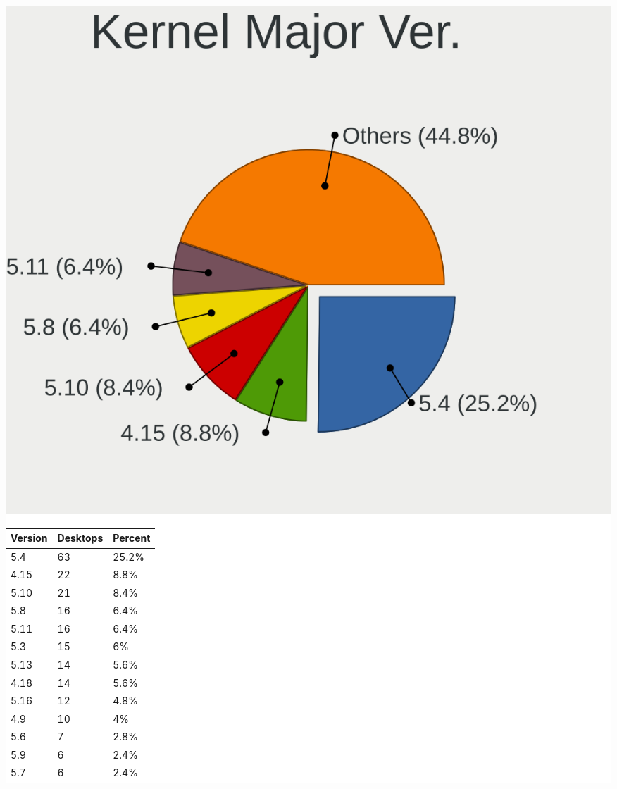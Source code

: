 ![Kernel Major Ver.](./images/pie_chart/os_kernel_major.svg)


| Version | Desktops | Percent |
|---------|----------|---------|
| 5.4     | 63       | 25.2%   |
| 4.15    | 22       | 8.8%    |
| 5.10    | 21       | 8.4%    |
| 5.8     | 16       | 6.4%    |
| 5.11    | 16       | 6.4%    |
| 5.3     | 15       | 6%      |
| 5.13    | 14       | 5.6%    |
| 4.18    | 14       | 5.6%    |
| 5.16    | 12       | 4.8%    |
| 4.9     | 10       | 4%      |
| 5.6     | 7        | 2.8%    |
| 5.9     | 6        | 2.4%    |
| 5.7     | 6        | 2.4%    |